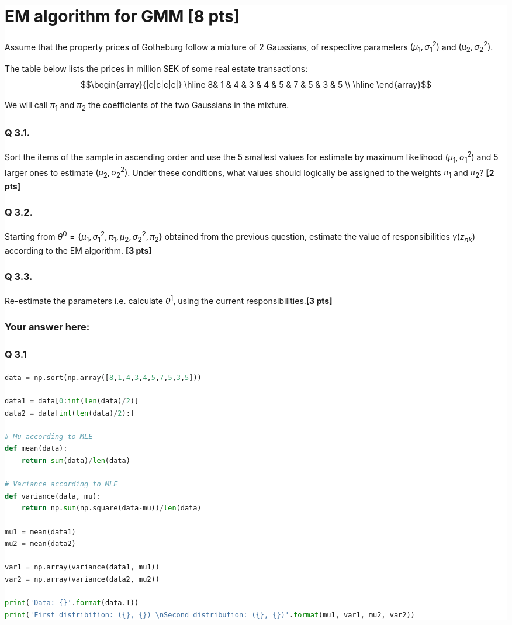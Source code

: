
# EM algorithm for GMM [8 pts]

Assume that the property prices of Gotheburg follow a mixture of 2 Gaussians, of respective parameters $(\mu_1, \sigma_1^2)$ and $(\mu_2, \sigma_2^2)$.

The table below lists the prices in million SEK of some real estate transactions:
$$\begin{array}{|c|c|c|c|}
\hline
8& 1 & 4 & 3 & 4 & 5 & 7 & 5 & 3 & 5 \\ \hline
\end{array}$$

We will call $\pi_1$ and $\pi_2$ the coefficients of the two Gaussians in the mixture.

### Q 3.1.

Sort the items of the sample in ascending order and use the 5 smallest values for
estimate by maximum likelihood $(\mu_1, \sigma_1^2)$ and 5 larger ones to estimate $(\mu_2, \sigma_2^2)$. Under these conditions, what values should logically be assigned to the weights $\pi_1$ and $\pi_2$? **[2 pts]**

### Q 3.2.

Starting from $\theta^0 = \{\mu_1, \sigma^2_1, \pi_1, \mu_2, \sigma^2_2, \pi_2\}$ obtained from the previous question, estimate the value of responsibilities $\gamma(z_{nk})$ according to the EM algorithm. **[3 pts]**

### Q 3.3.
Re-estimate the parameters i.e. calculate $\theta^1$, using the current responsibilities.**[3 pts]**

### Your answer here:

### Q 3.1


```python
data = np.sort(np.array([8,1,4,3,4,5,7,5,3,5]))

data1 = data[0:int(len(data)/2)]
data2 = data[int(len(data)/2):]

# Mu according to MLE
def mean(data):
    return sum(data)/len(data)

# Variance according to MLE
def variance(data, mu):
    return np.sum(np.square(data-mu))/len(data)

mu1 = mean(data1)
mu2 = mean(data2)

var1 = np.array(variance(data1, mu1))
var2 = np.array(variance(data2, mu2))

print('Data: {}'.format(data.T))
print('First distribition: ({}, {}) \nSecond distribution: ({}, {})'.format(mu1, var1, mu2, var2))
```
